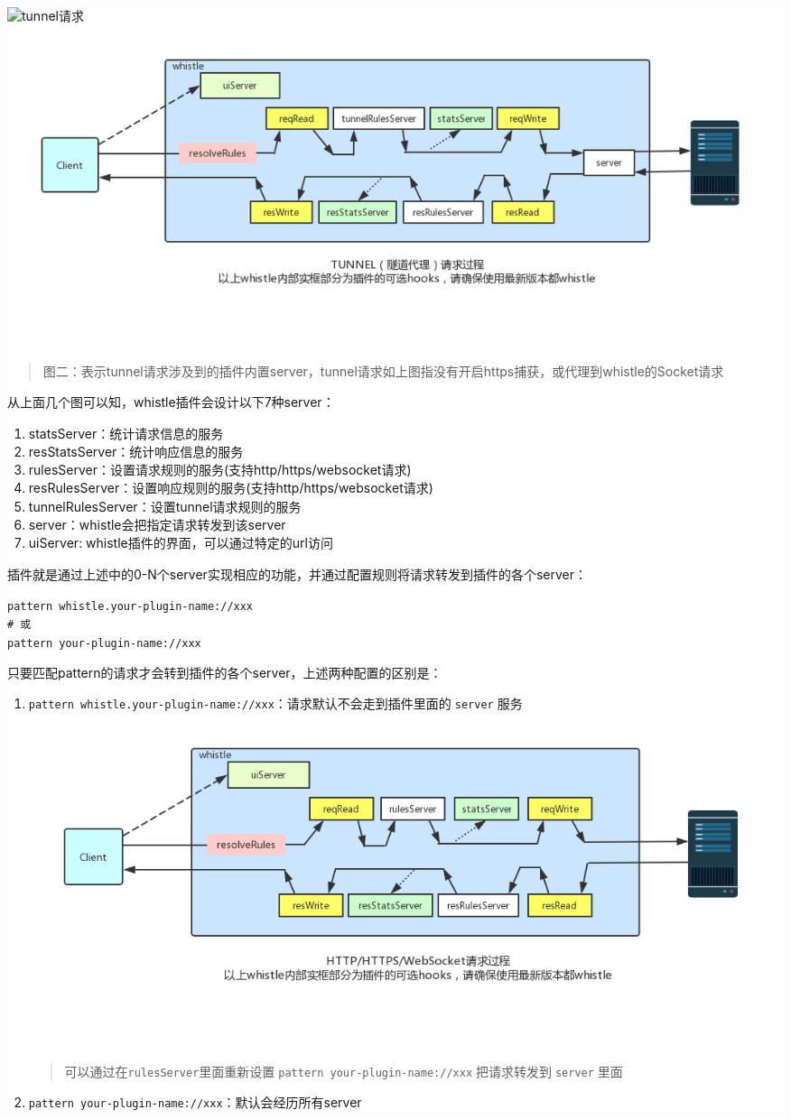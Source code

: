 ![tunnel请求](img/tunnel-request.png)
![tunnel请求插件过程](img/plugin2.png)

> 图二：表示tunnel请求涉及到的插件内置server，tunnel请求如上图指没有开启https捕获，或代理到whistle的Socket请求

从上面几个图可以知，whistle插件会设计以下7种server：

1. statsServer：统计请求信息的服务
2. resStatsServer：统计响应信息的服务
3. rulesServer：设置请求规则的服务(支持http/https/websocket请求)
4. resRulesServer：设置响应规则的服务(支持http/https/websocket请求)
5. tunnelRulesServer：设置tunnel请求规则的服务
6. server：whistle会把指定请求转发到该server
7. uiServer: whistle插件的界面，可以通过特定的url访问

插件就是通过上述中的0-N个server实现相应的功能，并通过配置规则将请求转发到插件的各个server：
```
pattern whistle.your-plugin-name://xxx
# 或
pattern your-plugin-name://xxx
```
只要匹配pattern的请求才会转到插件的各个server，上述两种配置的区别是：

1. `pattern whistle.your-plugin-name://xxx`：请求默认不会走到插件里面的 `server` 服务
![whistle.xxx规则](img/plugin3.png)
    > 可以通过在`rulesServer`里面重新设置 `pattern your-plugin-name://xxx` 把请求转发到 `server` 里面
2. `pattern your-plugin-name://xxx`：默认会经历所有server
